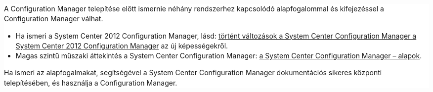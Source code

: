  A Configuration Manager telepítése előtt ismernie néhány rendszerhez kapcsolódó alapfogalommal és kifejezéssel a Configuration Manager válhat.  

-   Ha ismeri a System Center 2012 Configuration Manager, lásd: [történt változások a System Center Configuration Manager a System Center 2012 Configuration Manager](../../core/plan-design/changes/what-has-changed-from-configuration-manager-2012.md) az új képességekről.  
-   Magas szintű műszaki áttekintés a System Center Configuration Manager: [a System Center Configuration Manager – alapok](../../core/understand/fundamentals.md).  

Ha ismeri az alapfogalmakat, segítségével a System Center Configuration Manager dokumentációs sikeres központi telepítésében, és használja a Configuration Manager.  

